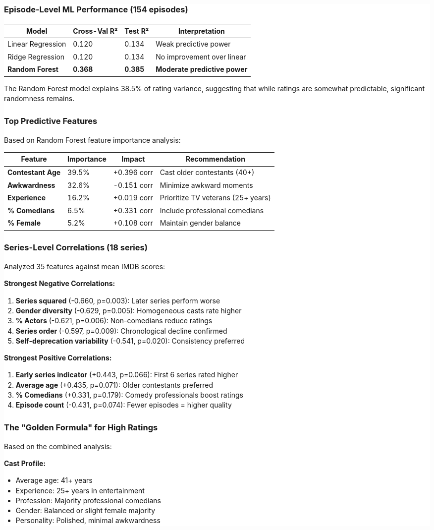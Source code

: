 ### Episode-Level ML Performance (154 episodes)

| Model | Cross-Val R² | Test R² | Interpretation |
|-------|--------------|---------|----------------|
| Linear Regression | 0.120 | 0.134 | Weak predictive power |
| Ridge Regression | 0.120 | 0.134 | No improvement over linear |
| **Random Forest** | **0.368** | **0.385** | **Moderate predictive power** |

The Random Forest model explains 38.5% of rating variance, suggesting that while ratings are somewhat predictable, significant randomness remains.

### Top Predictive Features

Based on Random Forest feature importance analysis:

| Feature | Importance | Impact | Recommendation |
|---------|------------|---------|----------------|
| **Contestant Age** | 39.5% | +0.396 corr | Cast older contestants (40+) |
| **Awkwardness** | 32.6% | -0.151 corr | Minimize awkward moments |
| **Experience** | 16.2% | +0.019 corr | Prioritize TV veterans (25+ years) |
| **% Comedians** | 6.5% | +0.331 corr | Include professional comedians |
| **% Female** | 5.2% | +0.108 corr | Maintain gender balance |

### Series-Level Correlations (18 series)

Analyzed 35 features against mean IMDB scores:

**Strongest Negative Correlations:**
1. **Series squared** (-0.660, p=0.003): Later series perform worse
2. **Gender diversity** (-0.629, p=0.005): Homogeneous casts rate higher
3. **% Actors** (-0.621, p=0.006): Non-comedians reduce ratings
4. **Series order** (-0.597, p=0.009): Chronological decline confirmed
5. **Self-deprecation variability** (-0.541, p=0.020): Consistency preferred

**Strongest Positive Correlations:**
1. **Early series indicator** (+0.443, p=0.066): First 6 series rated higher
2. **Average age** (+0.435, p=0.071): Older contestants preferred
3. **% Comedians** (+0.331, p=0.179): Comedy professionals boost ratings
4. **Episode count** (-0.431, p=0.074): Fewer episodes = higher quality

### The "Golden Formula" for High Ratings

Based on the combined analysis:

**Cast Profile:**
- Average age: 41+ years
- Experience: 25+ years in entertainment
- Profession: Majority professional comedians
- Gender: Balanced or slight female majority
- Personality: Polished, minimal awkwardness
